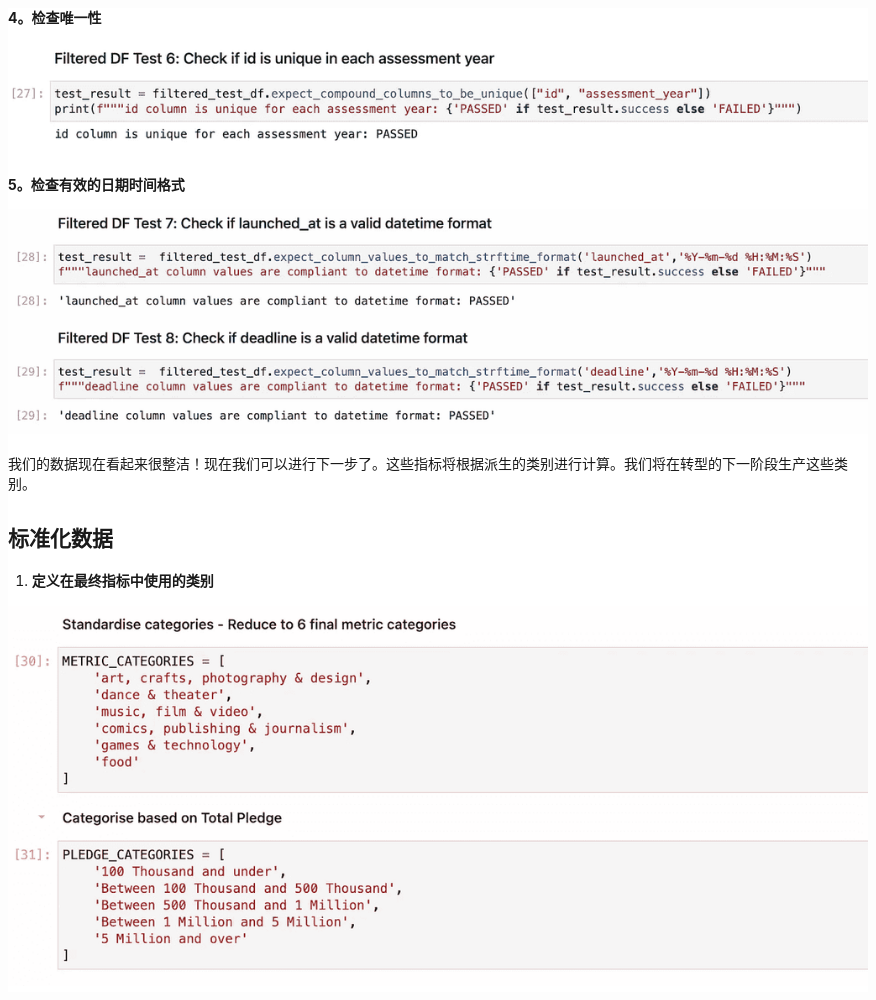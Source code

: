 **4。检查唯一性**

![](img/a201538b1ed6e42f75219989580dc785.png)

**5。检查有效的日期时间格式**

![](img/114fd6b8e202c09f0fd9cd064bc6a8c3.png)

我们的数据现在看起来很整洁！现在我们可以进行下一步了。这些指标将根据派生的类别进行计算。我们将在转型的下一阶段生产这些类别。

## 标准化数据

1.  **定义在最终指标中使用的类别**

![](img/0ef08123689c025c0ae7dea99a844355.png)
